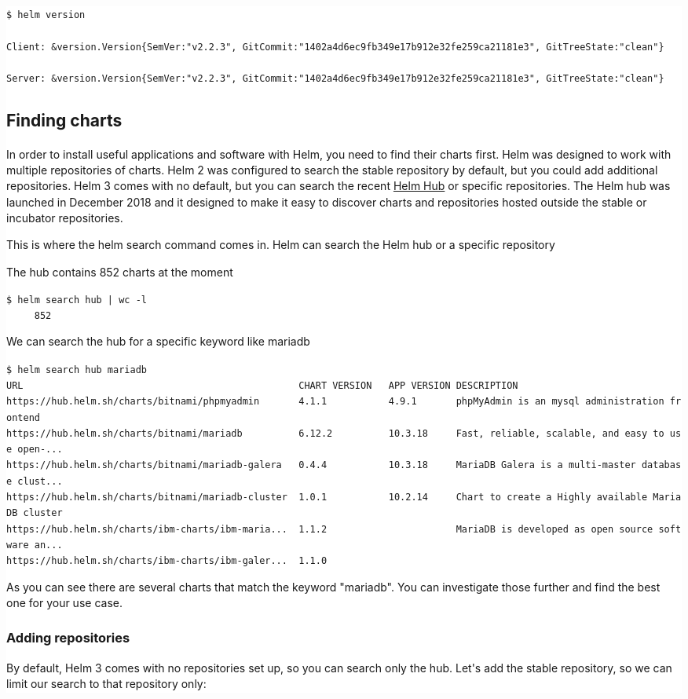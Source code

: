 ```
$ helm version

Client: &version.Version{SemVer:"v2.2.3", GitCommit:"1402a4d6ec9fb349e17b912e32fe259ca21181e3", GitTreeState:"clean"}

Server: &version.Version{SemVer:"v2.2.3", GitCommit:"1402a4d6ec9fb349e17b912e32fe259ca21181e3", GitTreeState:"clean"}
```


## Finding charts

In order to install useful applications and software with Helm, you need to find their charts first. Helm was designed to work with multiple repositories of charts. Helm 2 was configured to search the stable repository by default, but you could add additional repositories. Helm 3 comes with no default, but you can search the recent [Helm Hub](https://hub.helm.sh/) or specific repositories. The Helm hub was launched in December 2018 and it designed to make it easy to discover charts and repositories hosted outside the stable or incubator repositories. 

This is where the helm search command comes in. Helm can search the Helm hub or a specific repository

The hub contains 852 charts at the moment

```
$ helm search hub | wc -l
     852 
```

We can search the hub for a specific keyword like mariadb

```
$ helm search hub mariadb
URL                                               	CHART VERSION	APP VERSION	DESCRIPTION
https://hub.helm.sh/charts/bitnami/phpmyadmin     	4.1.1        	4.9.1      	phpMyAdmin is an mysql administration frontend
https://hub.helm.sh/charts/bitnami/mariadb        	6.12.2       	10.3.18    	Fast, reliable, scalable, and easy to use open-...
https://hub.helm.sh/charts/bitnami/mariadb-galera 	0.4.4        	10.3.18    	MariaDB Galera is a multi-master database clust...
https://hub.helm.sh/charts/bitnami/mariadb-cluster	1.0.1        	10.2.14    	Chart to create a Highly available MariaDB cluster
https://hub.helm.sh/charts/ibm-charts/ibm-maria...	1.1.2        	           	MariaDB is developed as open source software an...
https://hub.helm.sh/charts/ibm-charts/ibm-galer...	1.1.0
```

As you can see there are several charts that match the keyword "mariadb". You can investigate those further and find the best one for your use case.

### Adding repositories

By default, Helm 3 comes with no repositories set up, so you can search only the hub. Let's add the stable repository, so we can limit our search to that repository only:
